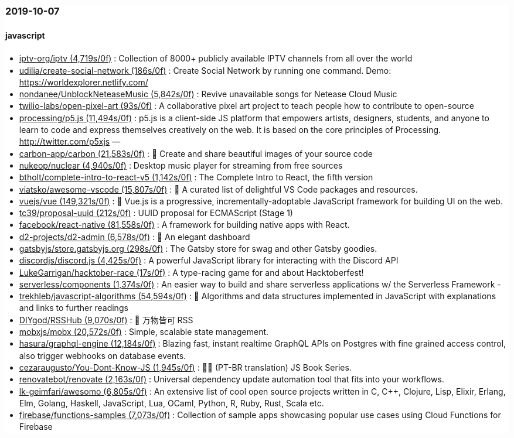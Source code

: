 ### 2019-10-07

#### javascript
* [iptv-org/iptv (4,719s/0f)](https://github.com/iptv-org/iptv) : Collection of 8000+ publicly available IPTV channels from all over the world
* [udilia/create-social-network (186s/0f)](https://github.com/udilia/create-social-network) : Create Social Network by running one command. Demo: https://worldexplorer.netlify.com/
* [nondanee/UnblockNeteaseMusic (5,842s/0f)](https://github.com/nondanee/UnblockNeteaseMusic) : Revive unavailable songs for Netease Cloud Music
* [twilio-labs/open-pixel-art (93s/0f)](https://github.com/twilio-labs/open-pixel-art) : A collaborative pixel art project to teach people how to contribute to open-source
* [processing/p5.js (11,494s/0f)](https://github.com/processing/p5.js) : p5.js is a client-side JS platform that empowers artists, designers, students, and anyone to learn to code and express themselves creatively on the web. It is based on the core principles of Processing. http://twitter.com/p5xjs —
* [carbon-app/carbon (21,583s/0f)](https://github.com/carbon-app/carbon) : 🎨 Create and share beautiful images of your source code
* [nukeop/nuclear (4,940s/0f)](https://github.com/nukeop/nuclear) : Desktop music player for streaming from free sources
* [btholt/complete-intro-to-react-v5 (1,142s/0f)](https://github.com/btholt/complete-intro-to-react-v5) : The Complete Intro to React, the fifth version
* [viatsko/awesome-vscode (15,807s/0f)](https://github.com/viatsko/awesome-vscode) : 🎨 A curated list of delightful VS Code packages and resources.
* [vuejs/vue (149,321s/0f)](https://github.com/vuejs/vue) : 🖖 Vue.js is a progressive, incrementally-adoptable JavaScript framework for building UI on the web.
* [tc39/proposal-uuid (212s/0f)](https://github.com/tc39/proposal-uuid) : UUID proposal for ECMAScript (Stage 1)
* [facebook/react-native (81,558s/0f)](https://github.com/facebook/react-native) : A framework for building native apps with React.
* [d2-projects/d2-admin (6,578s/0f)](https://github.com/d2-projects/d2-admin) : 🌈 An elegant dashboard
* [gatsbyjs/store.gatsbyjs.org (298s/0f)](https://github.com/gatsbyjs/store.gatsbyjs.org) : The Gatsby store for swag and other Gatsby goodies.
* [discordjs/discord.js (4,425s/0f)](https://github.com/discordjs/discord.js) : A powerful JavaScript library for interacting with the Discord API
* [LukeGarrigan/hacktober-race (17s/0f)](https://github.com/LukeGarrigan/hacktober-race) : A type-racing game for and about Hacktoberfest!
* [serverless/components (1,374s/0f)](https://github.com/serverless/components) : An easier way to build and share serverless applications w/ the Serverless Framework -
* [trekhleb/javascript-algorithms (54,594s/0f)](https://github.com/trekhleb/javascript-algorithms) : 📝 Algorithms and data structures implemented in JavaScript with explanations and links to further readings
* [DIYgod/RSSHub (9,070s/0f)](https://github.com/DIYgod/RSSHub) : 🍰 万物皆可 RSS
* [mobxjs/mobx (20,572s/0f)](https://github.com/mobxjs/mobx) : Simple, scalable state management.
* [hasura/graphql-engine (12,184s/0f)](https://github.com/hasura/graphql-engine) : Blazing fast, instant realtime GraphQL APIs on Postgres with fine grained access control, also trigger webhooks on database events.
* [cezaraugusto/You-Dont-Know-JS (1,945s/0f)](https://github.com/cezaraugusto/You-Dont-Know-JS) : 📗📒 (PT-BR translation) JS Book Series.
* [renovatebot/renovate (2,163s/0f)](https://github.com/renovatebot/renovate) : Universal dependency update automation tool that fits into your workflows.
* [lk-geimfari/awesomo (6,805s/0f)](https://github.com/lk-geimfari/awesomo) : An extensive list of cool open source projects written in С, C++, Clojure, Lisp, Elixir, Erlang, Elm, Golang, Haskell, JavaScript, Lua, OCaml, Python, R, Ruby, Rust, Scala etc.
* [firebase/functions-samples (7,073s/0f)](https://github.com/firebase/functions-samples) : Collection of sample apps showcasing popular use cases using Cloud Functions for Firebase
